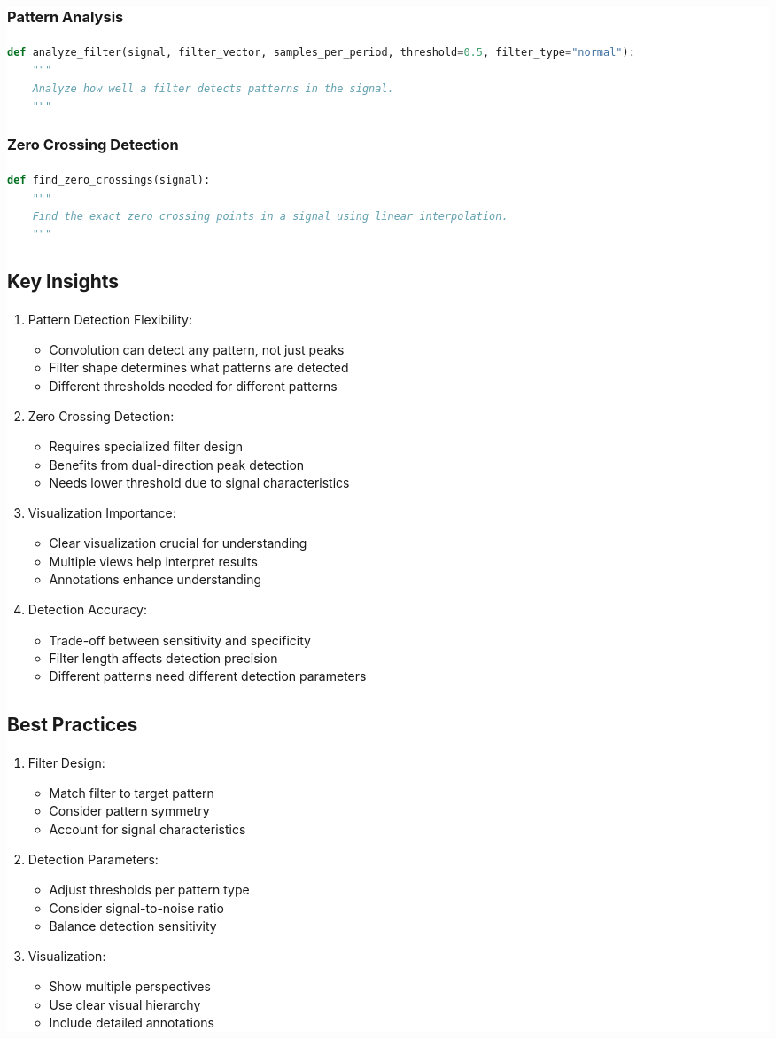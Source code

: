 ### Pattern Analysis
```python
def analyze_filter(signal, filter_vector, samples_per_period, threshold=0.5, filter_type="normal"):
    """
    Analyze how well a filter detects patterns in the signal.
    """
```

### Zero Crossing Detection
```python
def find_zero_crossings(signal):
    """
    Find the exact zero crossing points in a signal using linear interpolation.
    """
```

## Key Insights

1. Pattern Detection Flexibility:
   - Convolution can detect any pattern, not just peaks
   - Filter shape determines what patterns are detected
   - Different thresholds needed for different patterns

2. Zero Crossing Detection:
   - Requires specialized filter design
   - Benefits from dual-direction peak detection
   - Needs lower threshold due to signal characteristics

3. Visualization Importance:
   - Clear visualization crucial for understanding
   - Multiple views help interpret results
   - Annotations enhance understanding

4. Detection Accuracy:
   - Trade-off between sensitivity and specificity
   - Filter length affects detection precision
   - Different patterns need different detection parameters

## Best Practices

1. Filter Design:
   - Match filter to target pattern
   - Consider pattern symmetry
   - Account for signal characteristics

2. Detection Parameters:
   - Adjust thresholds per pattern type
   - Consider signal-to-noise ratio
   - Balance detection sensitivity

3. Visualization:
   - Show multiple perspectives
   - Use clear visual hierarchy
   - Include detailed annotations
